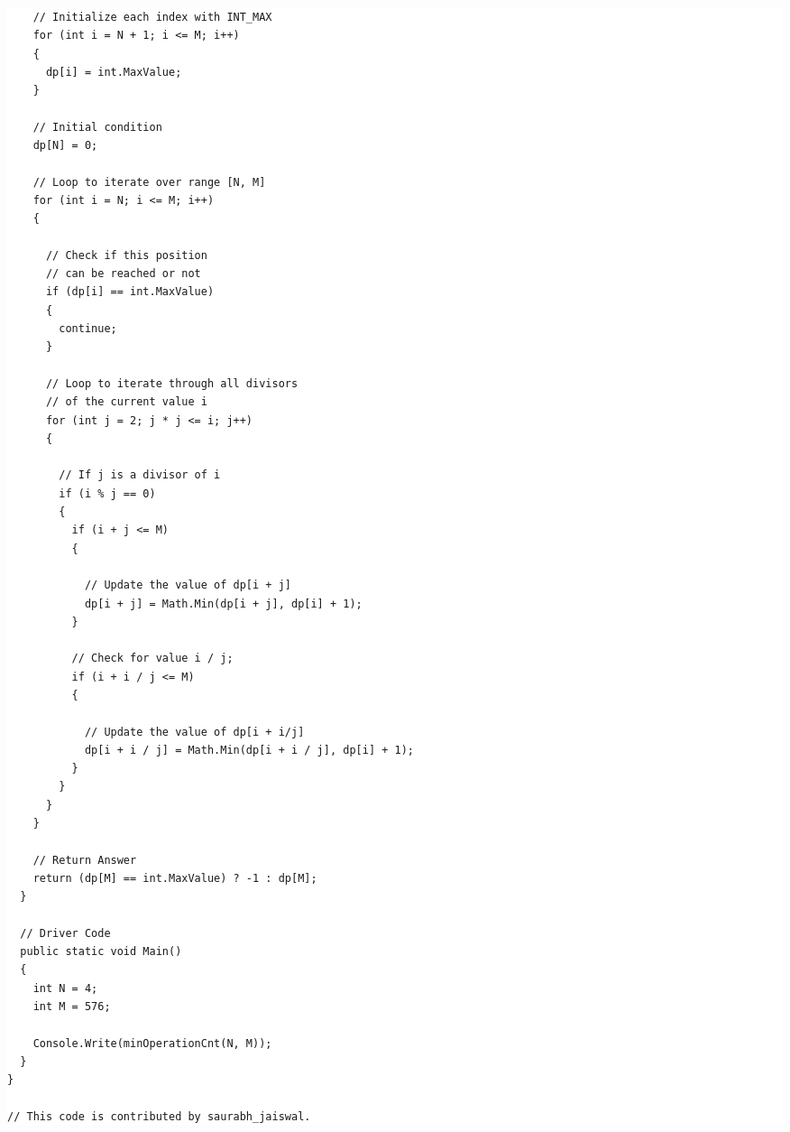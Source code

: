 ```
    // Initialize each index with INT_MAX
    for (int i = N + 1; i <= M; i++)
    {
      dp[i] = int.MaxValue;
    }

    // Initial condition
    dp[N] = 0;

    // Loop to iterate over range [N, M]
    for (int i = N; i <= M; i++)
    {

      // Check if this position
      // can be reached or not
      if (dp[i] == int.MaxValue)
      {
        continue;
      }

      // Loop to iterate through all divisors
      // of the current value i
      for (int j = 2; j * j <= i; j++)
      {

        // If j is a divisor of i
        if (i % j == 0)
        {
          if (i + j <= M)
          {

            // Update the value of dp[i + j]
            dp[i + j] = Math.Min(dp[i + j], dp[i] + 1);
          }

          // Check for value i / j;
          if (i + i / j <= M)
          {

            // Update the value of dp[i + i/j]
            dp[i + i / j] = Math.Min(dp[i + i / j], dp[i] + 1);
          }
        }
      }
    }

    // Return Answer
    return (dp[M] == int.MaxValue) ? -1 : dp[M];
  }

  // Driver Code
  public static void Main()
  {
    int N = 4;
    int M = 576;

    Console.Write(minOperationCnt(N, M));
  }
}

// This code is contributed by saurabh_jaiswal.
```
